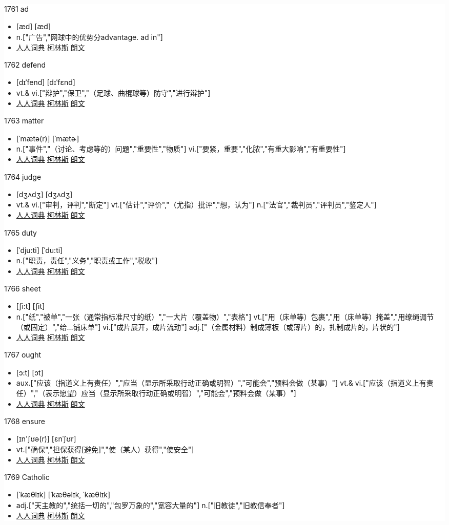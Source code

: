 1761 ad 
- [æd]  [æd] 
- n.["广告","网球中的优势分advantage. ad in"]   
- [人人词典](https://www.91dict.com/words?w=ad) [柯林斯](https://www.collinsdictionary.com/zh/dictionary/english/ad) [朗文](https://www.ldoceonline.com/dictionary/ad) 

1762 defend 
- [dɪˈfend]  [dɪˈfɛnd] 
- vt.& vi.["辩护","保卫","（足球、曲棍球等）防守","进行辩护"]   
- [人人词典](https://www.91dict.com/words?w=defend) [柯林斯](https://www.collinsdictionary.com/zh/dictionary/english/defend) [朗文](https://www.ldoceonline.com/dictionary/defend) 

1763 matter 
- [ˈmætə(r)]  [ˈmætɚ] 
- n.["事件","（讨论、考虑等的）问题","重要性","物质"]  vi.["要紧，重要","化脓","有重大影响","有重要性"]   
- [人人词典](https://www.91dict.com/words?w=matter) [柯林斯](https://www.collinsdictionary.com/zh/dictionary/english/matter) [朗文](https://www.ldoceonline.com/dictionary/matter) 

1764 judge 
- [dʒʌdʒ]  [dʒʌdʒ] 
- vt.& vi.["审判，评判","断定"]  vt.["估计","评价","（尤指）批评","想，认为"]  n.["法官","裁判员","评判员","鉴定人"]   
- [人人词典](https://www.91dict.com/words?w=judge) [柯林斯](https://www.collinsdictionary.com/zh/dictionary/english/judge) [朗文](https://www.ldoceonline.com/dictionary/judge) 

1765 duty 
- [ˈdju:ti]  [ˈdu:ti] 
- n.["职责，责任","义务","职责或工作","税收"]   
- [人人词典](https://www.91dict.com/words?w=duty) [柯林斯](https://www.collinsdictionary.com/zh/dictionary/english/duty) [朗文](https://www.ldoceonline.com/dictionary/duty) 

1766 sheet 
- [ʃi:t]  [ʃit] 
- n.["纸","被单","一张（通常指标准尺寸的纸）","一大片（覆盖物）","表格"]  vt.["用（床单等）包裹","用（床单等）掩盖","用缭绳调节（或固定）","给…铺床单"]  vi.["成片展开，成片流动"]  adj.["（金属材料）制成薄板（或薄片）的，扎制成片的，片状的"]   
- [人人词典](https://www.91dict.com/words?w=sheet) [柯林斯](https://www.collinsdictionary.com/zh/dictionary/english/sheet) [朗文](https://www.ldoceonline.com/dictionary/sheet) 

1767 ought 
- [ɔ:t]  [ɔt] 
- aux.["应该（指道义上有责任）","应当（显示所采取行动正确或明智）","可能会","预料会做（某事）"]  vt.& vi.["应该（指道义上有责任）","（表示愿望）应当（显示所采取行动正确或明智）","可能会","预料会做（某事）"]   
- [人人词典](https://www.91dict.com/words?w=ought) [柯林斯](https://www.collinsdictionary.com/zh/dictionary/english/ought) [朗文](https://www.ldoceonline.com/dictionary/ought) 

1768 ensure 
- [ɪn'ʃʊə(r)]  [ɛnˈʃʊr] 
- vt.["确保","担保获得[避免]","使（某人）获得","使安全"]   
- [人人词典](https://www.91dict.com/words?w=ensure) [柯林斯](https://www.collinsdictionary.com/zh/dictionary/english/ensure) [朗文](https://www.ldoceonline.com/dictionary/ensure) 

1769 Catholic 
- [ˈkæθlɪk]  [ˈkæθəlɪk, ˈkæθlɪk] 
- adj.["天主教的","统括一切的","包罗万象的","宽容大量的"]  n.["旧教徒","旧教信奉者"]   
- [人人词典](https://www.91dict.com/words?w=Catholic) [柯林斯](https://www.collinsdictionary.com/zh/dictionary/english/Catholic) [朗文](https://www.ldoceonline.com/dictionary/Catholic) 
